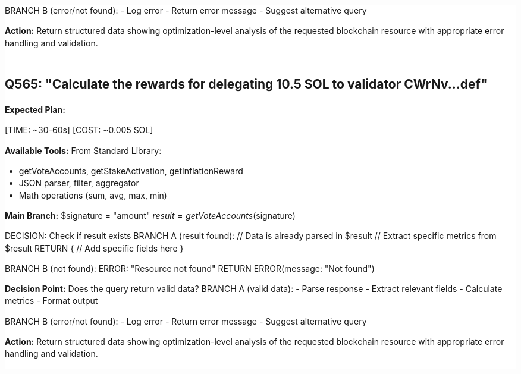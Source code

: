   BRANCH B (error/not found):
    - Log error
    - Return error message
    - Suggest alternative query

**Action:**
Return structured data showing optimization-level analysis of the requested blockchain resource with appropriate error handling and validation.

---

## Q565: "Calculate the rewards for delegating 10.5 SOL to validator CWrNv...def"

**Expected Plan:**

[TIME: ~30-60s] [COST: ~0.005 SOL]

**Available Tools:**
From Standard Library:
  - getVoteAccounts, getStakeActivation, getInflationReward
  - JSON parser, filter, aggregator
  - Math operations (sum, avg, max, min)

**Main Branch:**
$signature = "amount"
$result = getVoteAccounts($signature)

DECISION: Check if result exists
  BRANCH A (result found):
    // Data is already parsed in $result
    // Extract specific metrics from $result
    RETURN {
  // Add specific fields here
}

  BRANCH B (not found):
    ERROR: "Resource not found"
    RETURN ERROR(message: "Not found")


**Decision Point:** Does the query return valid data?
  BRANCH A (valid data):
    - Parse response
    - Extract relevant fields
    - Calculate metrics
    - Format output

  BRANCH B (error/not found):
    - Log error
    - Return error message
    - Suggest alternative query

**Action:**
Return structured data showing optimization-level analysis of the requested blockchain resource with appropriate error handling and validation.

---